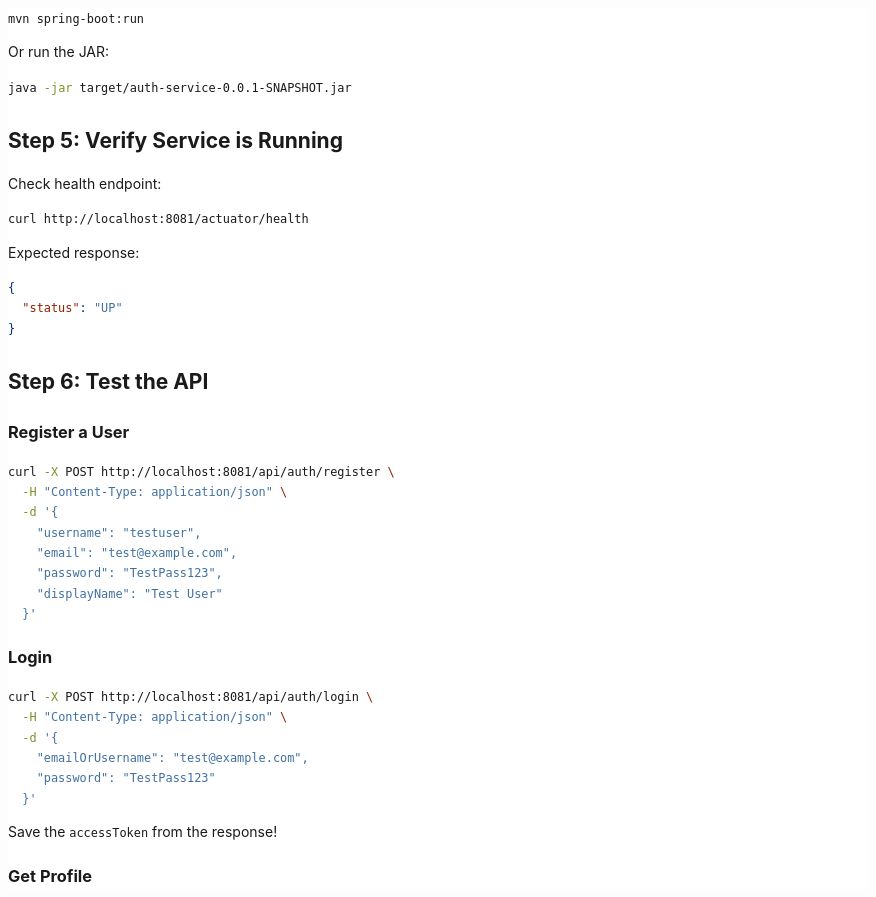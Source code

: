 ```bash
mvn spring-boot:run
```

Or run the JAR:

```bash
java -jar target/auth-service-0.0.1-SNAPSHOT.jar
```

## Step 5: Verify Service is Running

Check health endpoint:

```bash
curl http://localhost:8081/actuator/health
```

Expected response:
```json
{
  "status": "UP"
}
```

## Step 6: Test the API

### Register a User

```bash
curl -X POST http://localhost:8081/api/auth/register \
  -H "Content-Type: application/json" \
  -d '{
    "username": "testuser",
    "email": "test@example.com",
    "password": "TestPass123",
    "displayName": "Test User"
  }'
```

### Login

```bash
curl -X POST http://localhost:8081/api/auth/login \
  -H "Content-Type: application/json" \
  -d '{
    "emailOrUsername": "test@example.com",
    "password": "TestPass123"
  }'
```

Save the `accessToken` from the response!

### Get Profile

